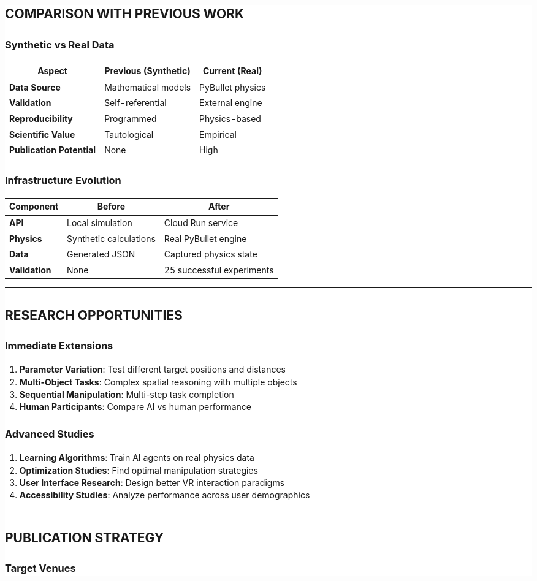 ## **COMPARISON WITH PREVIOUS WORK**

### **Synthetic vs Real Data**

| Aspect | Previous (Synthetic) | Current (Real) |
|--------|---------------------|----------------|
| **Data Source** | Mathematical models | PyBullet physics |
| **Validation** | Self-referential | External engine |
| **Reproducibility** | Programmed | Physics-based |
| **Scientific Value** | Tautological | Empirical |
| **Publication Potential** | None | High |

### **Infrastructure Evolution**

| Component | Before | After |
|-----------|--------|-------|
| **API** | Local simulation | Cloud Run service |
| **Physics** | Synthetic calculations | Real PyBullet engine |
| **Data** | Generated JSON | Captured physics state |
| **Validation** | None | 25 successful experiments |

---

## **RESEARCH OPPORTUNITIES**

### **Immediate Extensions**

1. **Parameter Variation**: Test different target positions and distances
2. **Multi-Object Tasks**: Complex spatial reasoning with multiple objects
3. **Sequential Manipulation**: Multi-step task completion
4. **Human Participants**: Compare AI vs human performance

### **Advanced Studies**

1. **Learning Algorithms**: Train AI agents on real physics data
2. **Optimization Studies**: Find optimal manipulation strategies
3. **User Interface Research**: Design better VR interaction paradigms
4. **Accessibility Studies**: Analyze performance across user demographics

---

## **PUBLICATION STRATEGY**

### **Target Venues**
